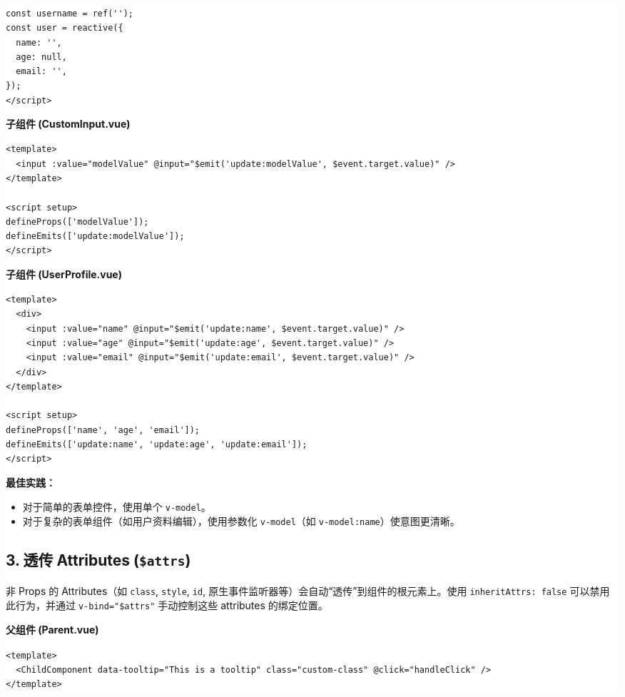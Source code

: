 ```vue
const username = ref('');
const user = reactive({
  name: '',
  age: null,
  email: '',
});
</script>
```

**子组件 (CustomInput.vue)**

```vue
<template>
  <input :value="modelValue" @input="$emit('update:modelValue', $event.target.value)" />
</template>

<script setup>
defineProps(['modelValue']);
defineEmits(['update:modelValue']);
</script>
```

**子组件 (UserProfile.vue)**

```vue
<template>
  <div>
    <input :value="name" @input="$emit('update:name', $event.target.value)" />
    <input :value="age" @input="$emit('update:age', $event.target.value)" />
    <input :value="email" @input="$emit('update:email', $event.target.value)" />
  </div>
</template>

<script setup>
defineProps(['name', 'age', 'email']);
defineEmits(['update:name', 'update:age', 'update:email']);
</script>
```

**最佳实践：**

- 对于简单的表单控件，使用单个 `v-model`。
- 对于复杂的表单组件（如用户资料编辑），使用参数化 `v-model`（如 `v-model:name`）使意图更清晰。

## 3. 透传 Attributes (`$attrs`)

非 Props 的 Attributes（如 `class`, `style`, `id`, 原生事件监听器等）会自动“透传”到组件的根元素上。使用 `inheritAttrs: false` 可以禁用此行为，并通过 `v-bind="$attrs"` 手动控制这些 attributes 的绑定位置。

**父组件 (Parent.vue)**

```vue
<template>
  <ChildComponent data-tooltip="This is a tooltip" class="custom-class" @click="handleClick" />
</template>
```
